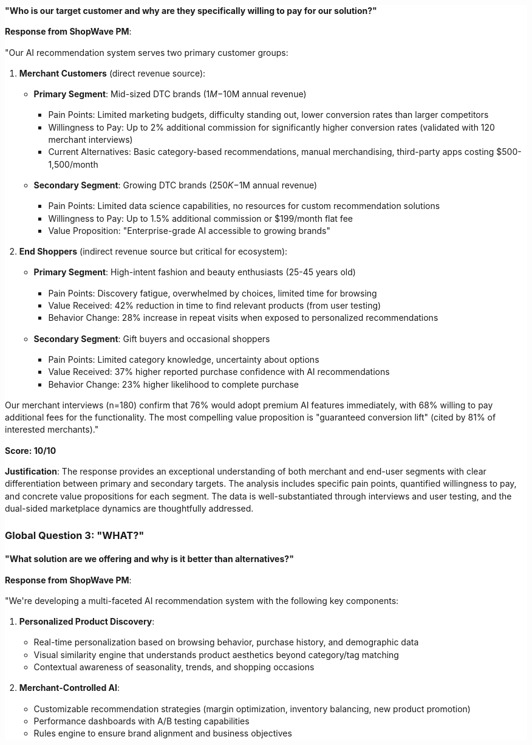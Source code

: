 **"Who is our target customer and why are they specifically willing to pay for our solution?"**

**Response from ShopWave PM**:

"Our AI recommendation system serves two primary customer groups:

1. **Merchant Customers** (direct revenue source):
   - **Primary Segment**: Mid-sized DTC brands ($1M-$10M annual revenue)
     - Pain Points: Limited marketing budgets, difficulty standing out, lower conversion rates than larger competitors
     - Willingness to Pay: Up to 2% additional commission for significantly higher conversion rates (validated with 120 merchant interviews)
     - Current Alternatives: Basic category-based recommendations, manual merchandising, third-party apps costing $500-1,500/month

   - **Secondary Segment**: Growing DTC brands ($250K-$1M annual revenue)
     - Pain Points: Limited data science capabilities, no resources for custom recommendation solutions
     - Willingness to Pay: Up to 1.5% additional commission or $199/month flat fee
     - Value Proposition: "Enterprise-grade AI accessible to growing brands"

2. **End Shoppers** (indirect revenue source but critical for ecosystem):
   - **Primary Segment**: High-intent fashion and beauty enthusiasts (25-45 years old)
     - Pain Points: Discovery fatigue, overwhelmed by choices, limited time for browsing
     - Value Received: 42% reduction in time to find relevant products (from user testing)
     - Behavior Change: 28% increase in repeat visits when exposed to personalized recommendations

   - **Secondary Segment**: Gift buyers and occasional shoppers
     - Pain Points: Limited category knowledge, uncertainty about options
     - Value Received: 37% higher reported purchase confidence with AI recommendations
     - Behavior Change: 23% higher likelihood to complete purchase

Our merchant interviews (n=180) confirm that 76% would adopt premium AI features immediately, with 68% willing to pay additional fees for the functionality. The most compelling value proposition is "guaranteed conversion lift" (cited by 81% of interested merchants)."

**Score: 10/10**

**Justification**: The response provides an exceptional understanding of both merchant and end-user segments with clear differentiation between primary and secondary targets. The analysis includes specific pain points, quantified willingness to pay, and concrete value propositions for each segment. The data is well-substantiated through interviews and user testing, and the dual-sided marketplace dynamics are thoughtfully addressed.

### Global Question 3: "WHAT?"

**"What solution are we offering and why is it better than alternatives?"**

**Response from ShopWave PM**:

"We're developing a multi-faceted AI recommendation system with the following key components:

1. **Personalized Product Discovery**:
   - Real-time personalization based on browsing behavior, purchase history, and demographic data
   - Visual similarity engine that understands product aesthetics beyond category/tag matching
   - Contextual awareness of seasonality, trends, and shopping occasions

2. **Merchant-Controlled AI**:
   - Customizable recommendation strategies (margin optimization, inventory balancing, new product promotion)
   - Performance dashboards with A/B testing capabilities
   - Rules engine to ensure brand alignment and business objectives
